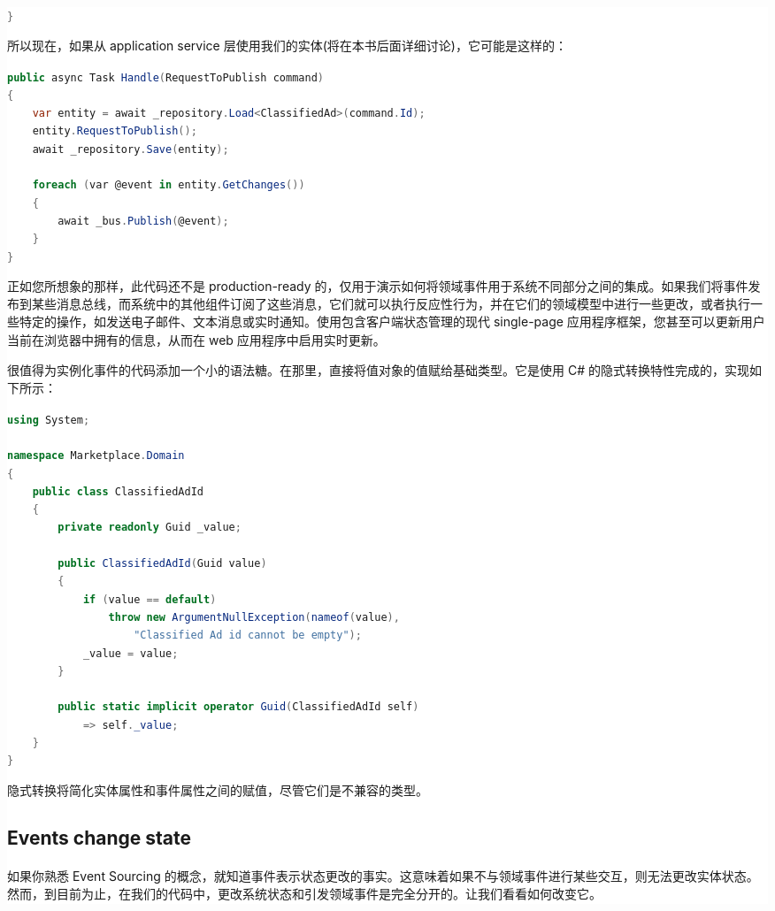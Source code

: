 ```csharp
}

```
所以现在，如果从 application service 层使用我们的实体(将在本书后面详细讨论)，它可能是这样的：
```csharp
public async Task Handle(RequestToPublish command)
{
    var entity = await _repository.Load<ClassifiedAd>(command.Id);
    entity.RequestToPublish();
    await _repository.Save(entity);
    
    foreach (var @event in entity.GetChanges())
    {
        await _bus.Publish(@event);
    }
}
```

正如您所想象的那样，此代码还不是 production-ready 的，仅用于演示如何将领域事件用于系统不同部分之间的集成。如果我们将事件发布到某些消息总线，而系统中的其他组件订阅了这些消息，它们就可以执行反应性行为，并在它们的领域模型中进行一些更改，或者执行一些特定的操作，如发送电子邮件、文本消息或实时通知。使用包含客户端状态管理的现代 single-page 应用程序框架，您甚至可以更新用户当前在浏览器中拥有的信息，从而在 web 应用程序中启用实时更新。

很值得为实例化事件的代码添加一个小的语法糖。在那里，直接将值对象的值赋给基础类型。它是使用 C# 的隐式转换特性完成的，实现如下所示：
```csharp
using System;

namespace Marketplace.Domain
{
    public class ClassifiedAdId
    {
        private readonly Guid _value;

        public ClassifiedAdId(Guid value)
        {
            if (value == default)
                throw new ArgumentNullException(nameof(value),
                    "Classified Ad id cannot be empty");
            _value = value;
        }

        public static implicit operator Guid(ClassifiedAdId self)
            => self._value;
    }
}

```
隐式转换将简化实体属性和事件属性之间的赋值，尽管它们是不兼容的类型。

## Events change state

如果你熟悉 Event Sourcing 的概念，就知道事件表示状态更改的事实。这意味着如果不与领域事件进行某些交互，则无法更改实体状态。然而，到目前为止，在我们的代码中，更改系统状态和引发领域事件是完全分开的。让我们看看如何改变它。
